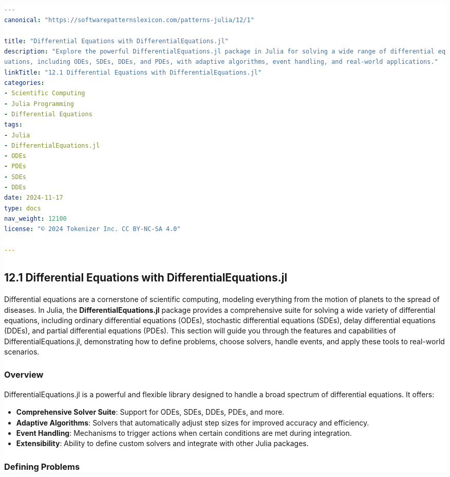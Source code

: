 ```yaml
---
canonical: "https://softwarepatternslexicon.com/patterns-julia/12/1"

title: "Differential Equations with DifferentialEquations.jl"
description: "Explore the powerful DifferentialEquations.jl package in Julia for solving a wide range of differential equations, including ODEs, SDEs, DDEs, and PDEs, with adaptive algorithms, event handling, and real-world applications."
linkTitle: "12.1 Differential Equations with DifferentialEquations.jl"
categories:
- Scientific Computing
- Julia Programming
- Differential Equations
tags:
- Julia
- DifferentialEquations.jl
- ODEs
- PDEs
- SDEs
- DDEs
date: 2024-11-17
type: docs
nav_weight: 12100
license: "© 2024 Tokenizer Inc. CC BY-NC-SA 4.0"

---
```


## 12.1 Differential Equations with DifferentialEquations.jl

Differential equations are a cornerstone of scientific computing, modeling everything from the motion of planets to the spread of diseases. In Julia, the **DifferentialEquations.jl** package provides a comprehensive suite for solving a wide variety of differential equations, including ordinary differential equations (ODEs), stochastic differential equations (SDEs), delay differential equations (DDEs), and partial differential equations (PDEs). This section will guide you through the features and capabilities of DifferentialEquations.jl, demonstrating how to define problems, choose solvers, handle events, and apply these tools to real-world scenarios.

### Overview

DifferentialEquations.jl is a powerful and flexible library designed to handle a broad spectrum of differential equations. It offers:

- **Comprehensive Solver Suite**: Support for ODEs, SDEs, DDEs, PDEs, and more.
- **Adaptive Algorithms**: Solvers that automatically adjust step sizes for improved accuracy and efficiency.
- **Event Handling**: Mechanisms to trigger actions when certain conditions are met during integration.
- **Extensibility**: Ability to define custom solvers and integrate with other Julia packages.

### Defining Problems
